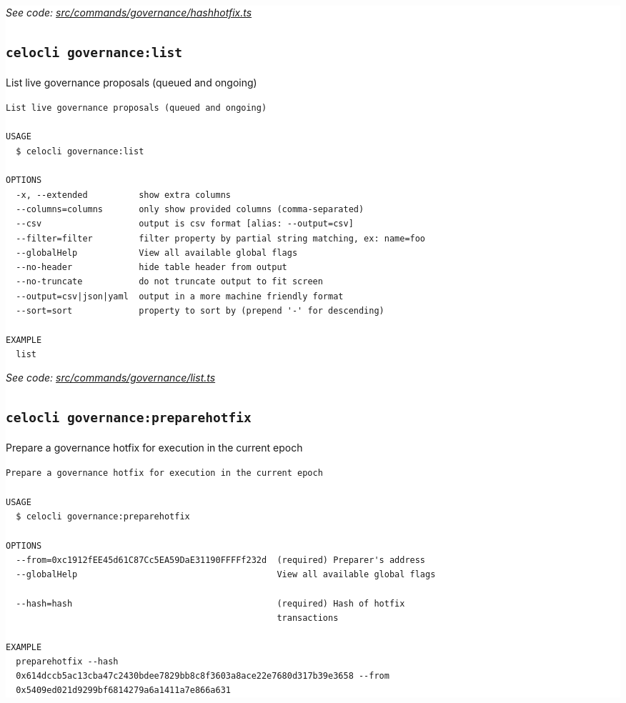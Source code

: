 _See code:_ [_src/commands/governance/hashhotfix.ts_](https://github.com/celo-org/celo-monorepo/tree/master/packages/cli/src/commands/governance/hashhotfix.ts)

## `celocli governance:list`

List live governance proposals \(queued and ongoing\)

```text
List live governance proposals (queued and ongoing)

USAGE
  $ celocli governance:list

OPTIONS
  -x, --extended          show extra columns
  --columns=columns       only show provided columns (comma-separated)
  --csv                   output is csv format [alias: --output=csv]
  --filter=filter         filter property by partial string matching, ex: name=foo
  --globalHelp            View all available global flags
  --no-header             hide table header from output
  --no-truncate           do not truncate output to fit screen
  --output=csv|json|yaml  output in a more machine friendly format
  --sort=sort             property to sort by (prepend '-' for descending)

EXAMPLE
  list
```

_See code:_ [_src/commands/governance/list.ts_](https://github.com/celo-org/celo-monorepo/tree/master/packages/cli/src/commands/governance/list.ts)

## `celocli governance:preparehotfix`

Prepare a governance hotfix for execution in the current epoch

```text
Prepare a governance hotfix for execution in the current epoch

USAGE
  $ celocli governance:preparehotfix

OPTIONS
  --from=0xc1912fEE45d61C87Cc5EA59DaE31190FFFFf232d  (required) Preparer's address
  --globalHelp                                       View all available global flags

  --hash=hash                                        (required) Hash of hotfix
                                                     transactions

EXAMPLE
  preparehotfix --hash
  0x614dccb5ac13cba47c2430bdee7829bb8c8f3603a8ace22e7680d317b39e3658 --from
  0x5409ed021d9299bf6814279a6a1411a7e866a631
```
